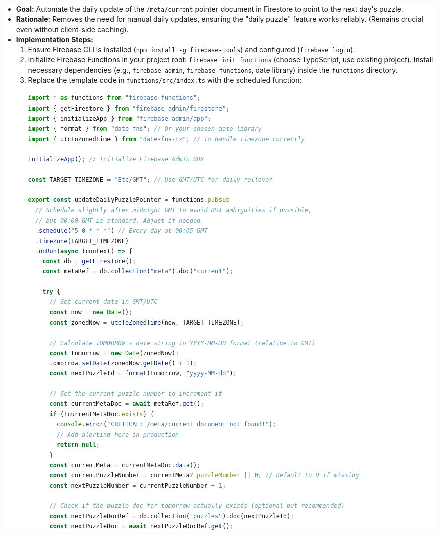 *   **Goal:** Automate the daily update of the `/meta/current` pointer document in Firestore to point to the next day's puzzle.
*   **Rationale:** Removes the need for manual daily updates, ensuring the "daily puzzle" feature works reliably. (Remains crucial even without client-side caching).
*   **Implementation Steps:**
    1.  Ensure Firebase CLI is installed (`npm install -g firebase-tools`) and configured (`firebase login`).
    2.  Initialize Firebase Functions in your project root: `firebase init functions` (choose TypeScript, use existing project). Install necessary dependencies (e.g., `firebase-admin`, `firebase-functions`, date library) inside the `functions` directory.
    3.  Replace the template code in `functions/src/index.ts` with the scheduled function:
        ```typescript
        import * as functions from "firebase-functions";
        import { getFirestore } from "firebase-admin/firestore";
        import { initializeApp } from "firebase-admin/app";
        import { format } from "date-fns"; // Or your chosen date library
        import { utcToZonedTime } from "date-fns-tz"; // To handle timezone correctly

        initializeApp(); // Initialize Firebase Admin SDK

        const TARGET_TIMEZONE = "Etc/GMT"; // Use GMT/UTC for daily rollover

        export const updateDailyPuzzlePointer = functions.pubsub
          // Schedule slightly after midnight GMT to avoid DST ambiguities if possible,
          // but 00:00 GMT is standard. Adjust if needed.
          .schedule("5 0 * * *") // Every day at 00:05 GMT
          .timeZone(TARGET_TIMEZONE)
          .onRun(async (context) => {
            const db = getFirestore();
            const metaRef = db.collection("meta").doc("current");

            try {
              // Get current date in GMT/UTC
              const now = new Date();
              const zonedNow = utcToZonedTime(now, TARGET_TIMEZONE);

              // Calculate TOMORROW's date string in YYYY-MM-DD format (relative to GMT)
              const tomorrow = new Date(zonedNow);
              tomorrow.setDate(zonedNow.getDate() + 1);
              const nextPuzzleId = format(tomorrow, "yyyy-MM-dd");

              // Get the current puzzle number to increment it
              const currentMetaDoc = await metaRef.get();
              if (!currentMetaDoc.exists) {
                console.error("CRITICAL: /meta/current document not found!");
                // Add alerting here in production
                return null;
              }
              const currentMeta = currentMetaDoc.data();
              const currentPuzzleNumber = currentMeta?.puzzleNumber || 0; // Default to 0 if missing
              const nextPuzzleNumber = currentPuzzleNumber + 1;

              // Check if the puzzle doc for tomorrow actually exists (optional but recommended)
              const nextPuzzleDocRef = db.collection("puzzles").doc(nextPuzzleId);
              const nextPuzzleDoc = await nextPuzzleDocRef.get();
